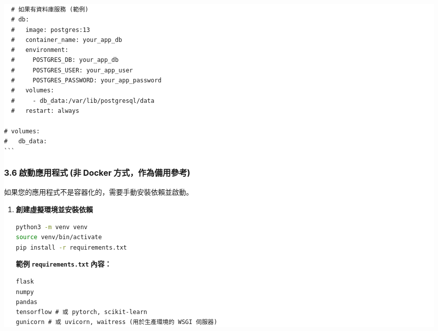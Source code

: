       # 如果有資料庫服務 (範例)
      # db:
      #   image: postgres:13
      #   container_name: your_app_db
      #   environment:
      #     POSTGRES_DB: your_app_db
      #     POSTGRES_USER: your_app_user
      #     POSTGRES_PASSWORD: your_app_password
      #   volumes:
      #     - db_data:/var/lib/postgresql/data
      #   restart: always

    # volumes:
    #   db_data:
    ```

### 3.6 啟動應用程式 (非 Docker 方式，作為備用參考)

如果您的應用程式不是容器化的，需要手動安裝依賴並啟動。

1.  **創建虛擬環境並安裝依賴**
    ```bash
    python3 -m venv venv
    source venv/bin/activate
    pip install -r requirements.txt
    ```
    **範例 `requirements.txt` 內容：**
    ```
    flask
    numpy
    pandas
    tensorflow # 或 pytorch, scikit-learn
    gunicorn # 或 uvicorn, waitress (用於生產環境的 WSGI 伺服器)
    ```
